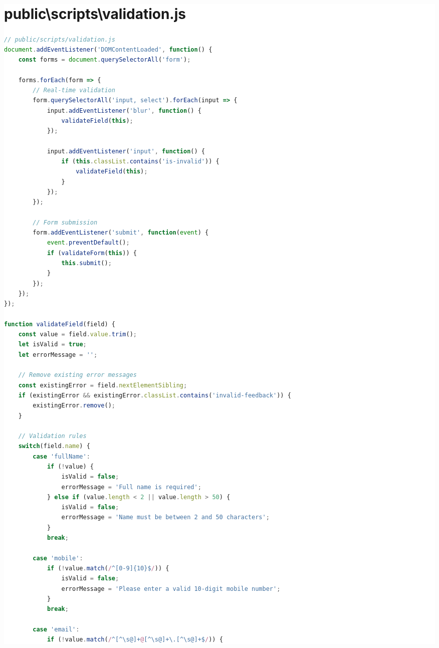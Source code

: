 # public\scripts\validation.js

```js
// public/scripts/validation.js
document.addEventListener('DOMContentLoaded', function() {
    const forms = document.querySelectorAll('form');
    
    forms.forEach(form => {
        // Real-time validation
        form.querySelectorAll('input, select').forEach(input => {
            input.addEventListener('blur', function() {
                validateField(this);
            });
            
            input.addEventListener('input', function() {
                if (this.classList.contains('is-invalid')) {
                    validateField(this);
                }
            });
        });

        // Form submission
        form.addEventListener('submit', function(event) {
            event.preventDefault();
            if (validateForm(this)) {
                this.submit();
            }
        });
    });
});

function validateField(field) {
    const value = field.value.trim();
    let isValid = true;
    let errorMessage = '';

    // Remove existing error messages
    const existingError = field.nextElementSibling;
    if (existingError && existingError.classList.contains('invalid-feedback')) {
        existingError.remove();
    }

    // Validation rules
    switch(field.name) {
        case 'fullName':
            if (!value) {
                isValid = false;
                errorMessage = 'Full name is required';
            } else if (value.length < 2 || value.length > 50) {
                isValid = false;
                errorMessage = 'Name must be between 2 and 50 characters';
            }
            break;

        case 'mobile':
            if (!value.match(/^[0-9]{10}$/)) {
                isValid = false;
                errorMessage = 'Please enter a valid 10-digit mobile number';
            }
            break;

        case 'email':
            if (!value.match(/^[^\s@]+@[^\s@]+\.[^\s@]+$/)) {
```
